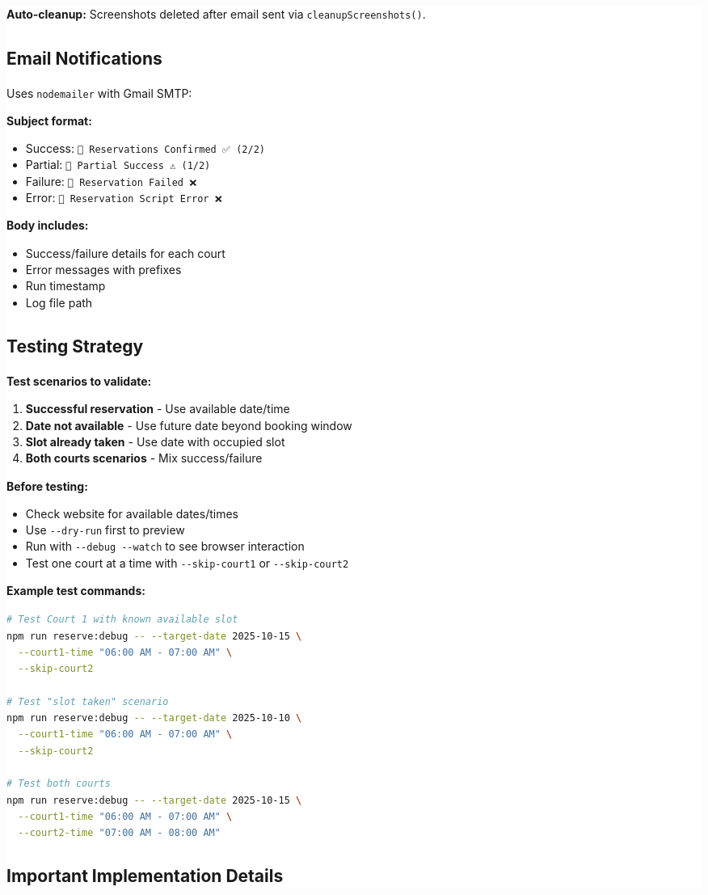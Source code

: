 **Auto-cleanup:** Screenshots deleted after email sent via `cleanupScreenshots()`.

## Email Notifications

Uses `nodemailer` with Gmail SMTP:

**Subject format:**
- Success: `🎾 Reservations Confirmed ✅ (2/2)`
- Partial: `🎾 Partial Success ⚠️ (1/2)`
- Failure: `🎾 Reservation Failed ❌`
- Error: `🎾 Reservation Script Error ❌`

**Body includes:**
- Success/failure details for each court
- Error messages with prefixes
- Run timestamp
- Log file path

## Testing Strategy

**Test scenarios to validate:**

1. **Successful reservation** - Use available date/time
2. **Date not available** - Use future date beyond booking window
3. **Slot already taken** - Use date with occupied slot
4. **Both courts scenarios** - Mix success/failure

**Before testing:**
- Check website for available dates/times
- Use `--dry-run` first to preview
- Run with `--debug --watch` to see browser interaction
- Test one court at a time with `--skip-court1` or `--skip-court2`

**Example test commands:**
```bash
# Test Court 1 with known available slot
npm run reserve:debug -- --target-date 2025-10-15 \
  --court1-time "06:00 AM - 07:00 AM" \
  --skip-court2

# Test "slot taken" scenario
npm run reserve:debug -- --target-date 2025-10-10 \
  --court1-time "06:00 AM - 07:00 AM" \
  --skip-court2

# Test both courts
npm run reserve:debug -- --target-date 2025-10-15 \
  --court1-time "06:00 AM - 07:00 AM" \
  --court2-time "07:00 AM - 08:00 AM"
```

## Important Implementation Details
